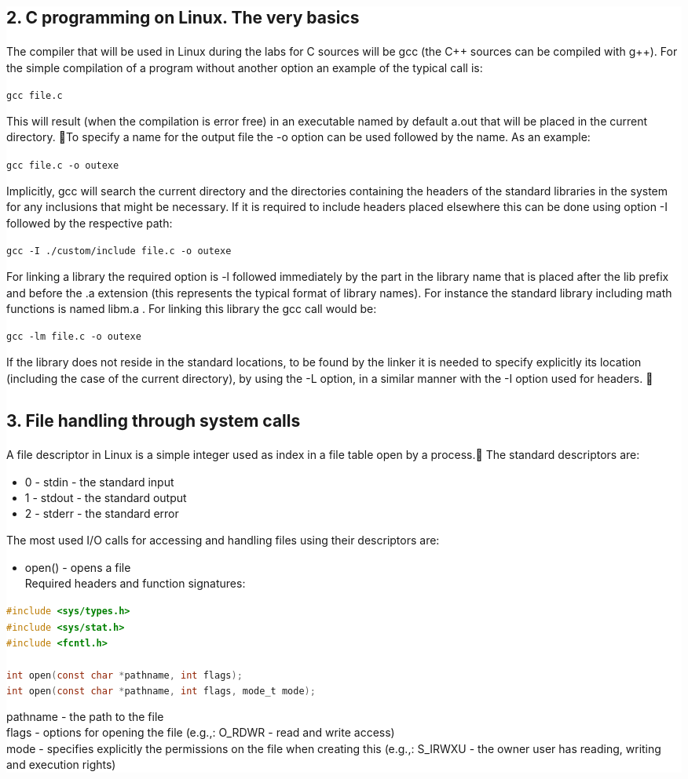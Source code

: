 ## 2. C programming on Linux. The very basics
The compiler that will be used in Linux during the labs for C sources will be gcc (the C++ sources can be compiled with g++). For the simple compilation of a program without another option an example of the typical call is:  
```
gcc file.c   
```
This will result (when the compilation is error free) in an executable named by default a.out that will be placed in the current directory. To specify a name for the output file the -o option can be used followed by the name. As an example:
```
gcc file.c -o outexe 
```
Implicitly, gcc will search the current directory and the directories containing the headers of the standard libraries in the system for any inclusions that might be necessary. If it is required to include headers placed elsewhere this can be done using option -I followed by the respective path:
```
gcc -I ./custom/include file.c -o outexe 
```
For linking a library the required option is -l followed immediately by the part in the library name that is placed after the lib prefix and before the .a extension (this represents the typical format of library names). For instance the standard library including math functions is named libm.a . For linking this library the gcc call would be:
```
gcc -lm file.c -o outexe 
```
If the library does not reside in the standard locations, to be found by the linker it is needed to specify explicitly its location (including the case of the current directory), by using the -L option, in a similar manner with the -I option used for headers.

## 3. File handling through system calls
A file descriptor in Linux is a simple integer used as index in a file table open by a process. The standard descriptors are:
* 0 - stdin - the standard input
* 1 - stdout - the standard output
* 2 - stderr - the standard error  

The most used I/O calls for accessing and handling files using their descriptors are:

* open() - opens a file  
Required headers and function signatures:
	
```C
#include <sys/types.h>
#include <sys/stat.h>
#include <fcntl.h>
	
int open(const char *pathname, int flags);
int open(const char *pathname, int flags, mode_t mode);
```

pathname - the path to the file  
flags - options for opening the file (e.g.,: O_RDWR - read and write access)  
mode - specifies explicitly the permissions on the file when creating this (e.g.,: S_IRWXU - the owner user has reading, writing and execution rights)    
